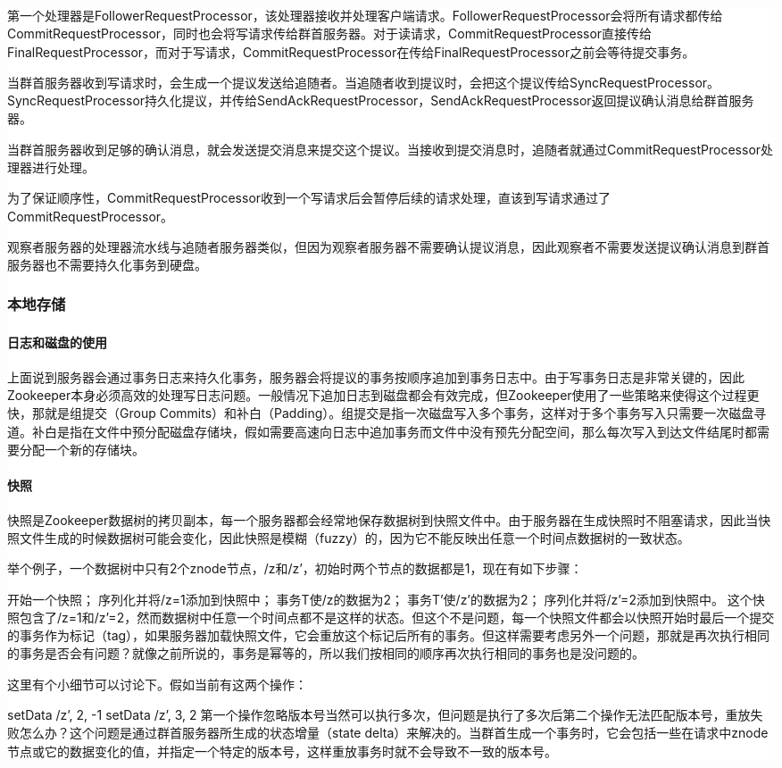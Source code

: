 第一个处理器是FollowerRequestProcessor，该处理器接收并处理客户端请求。FollowerRequestProcessor会将所有请求都传给CommitRequestProcessor，同时也会将写请求传给群首服务器。对于读请求，CommitRequestProcessor直接传给FinalRequestProcessor，而对于写请求，CommitRequestProcessor在传给FinalRequestProcessor之前会等待提交事务。

当群首服务器收到写请求时，会生成一个提议发送给追随者。当追随者收到提议时，会把这个提议传给SyncRequestProcessor。SyncRequestProcessor持久化提议，并传给SendAckRequestProcessor，SendAckRequestProcessor返回提议确认消息给群首服务器。

当群首服务器收到足够的确认消息，就会发送提交消息来提交这个提议。当接收到提交消息时，追随者就通过CommitRequestProcessor处理器进行处理。

为了保证顺序性，CommitRequestProcessor收到一个写请求后会暂停后续的请求处理，直该到写请求通过了CommitRequestProcessor。

观察者服务器的处理器流水线与追随者服务器类似，但因为观察者服务器不需要确认提议消息，因此观察者不需要发送提议确认消息到群首服务器也不需要持久化事务到硬盘。

### 本地存储
#### 日志和磁盘的使用
上面说到服务器会通过事务日志来持久化事务，服务器会将提议的事务按顺序追加到事务日志中。由于写事务日志是非常关键的，因此Zookeeper本身必须高效的处理写日志问题。一般情况下追加日志到磁盘都会有效完成，但Zookeeper使用了一些策略来使得这个过程更快，那就是组提交（Group Commits）和补白（Padding）。组提交是指一次磁盘写入多个事务，这样对于多个事务写入只需要一次磁盘寻道。补白是指在文件中预分配磁盘存储块，假如需要高速向日志中追加事务而文件中没有预先分配空间，那么每次写入到达文件结尾时都需要分配一个新的存储块。

#### 快照
快照是Zookeeper数据树的拷贝副本，每一个服务器都会经常地保存数据树到快照文件中。由于服务器在生成快照时不阻塞请求，因此当快照文件生成的时候数据树可能会变化，因此快照是模糊（fuzzy）的，因为它不能反映出任意一个时间点数据树的一致状态。

举个例子，一个数据树中只有2个znode节点，/z和/z’，初始时两个节点的数据都是1，现在有如下步骤：

开始一个快照；
序列化并将/z=1添加到快照中；
事务T使/z的数据为2；
事务T’使/z’的数据为2；
序列化并将/z’=2添加到快照中。
这个快照包含了/z=1和/z’=2，然而数据树中任意一个时间点都不是这样的状态。但这个不是问题，每一个快照文件都会以快照开始时最后一个提交的事务作为标记（tag），如果服务器加载快照文件，它会重放这个标记后所有的事务。但这样需要考虑另外一个问题，那就是再次执行相同的事务是否会有问题？就像之前所说的，事务是幂等的，所以我们按相同的顺序再次执行相同的事务也是没问题的。

这里有个小细节可以讨论下。假如当前有这两个操作：

setData /z’, 2, -1
setData /z’, 3, 2
第一个操作忽略版本号当然可以执行多次，但问题是执行了多次后第二个操作无法匹配版本号，重放失败怎么办？这个问题是通过群首服务器所生成的状态增量（state delta）来解决的。当群首生成一个事务时，它会包括一些在请求中znode节点或它的数据变化的值，并指定一个特定的版本号，这样重放事务时就不会导致不一致的版本号。
